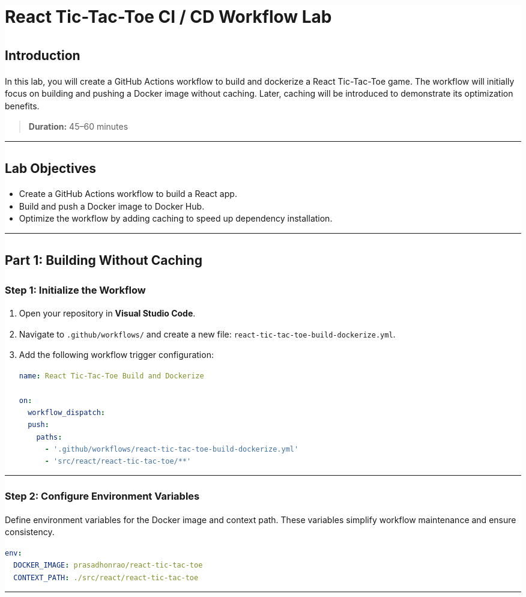 # React Tic-Tac-Toe CI / CD Workflow Lab

## Introduction

In this lab, you will create a GitHub Actions workflow to build and dockerize a React Tic-Tac-Toe game. The workflow will initially focus on building and pushing a Docker image without caching. Later, caching will be introduced to demonstrate its optimization benefits.

> **Duration:** 45–60 minutes

---

## **Lab Objectives**

- Create a GitHub Actions workflow to build a React app.
- Build and push a Docker image to Docker Hub.
- Optimize the workflow by adding caching to speed up dependency installation.

---

## **Part 1: Building Without Caching**

### **Step 1: Initialize the Workflow**

1. Open your repository in **Visual Studio Code**.
2. Navigate to `.github/workflows/` and create a new file: `react-tic-tac-toe-build-dockerize.yml`.
3. Add the following workflow trigger configuration:

   ```yaml
   name: React Tic-Tac-Toe Build and Dockerize

   on:
     workflow_dispatch:
     push:
       paths:
         - '.github/workflows/react-tic-tac-toe-build-dockerize.yml'
         - 'src/react/react-tic-tac-toe/**'
   ```

---

### **Step 2: Configure Environment Variables**

Define environment variables for the Docker image and context path. These variables simplify workflow maintenance and ensure consistency.

```yaml
env:
  DOCKER_IMAGE: prasadhonrao/react-tic-tac-toe
  CONTEXT_PATH: ./src/react/react-tic-tac-toe
```

---